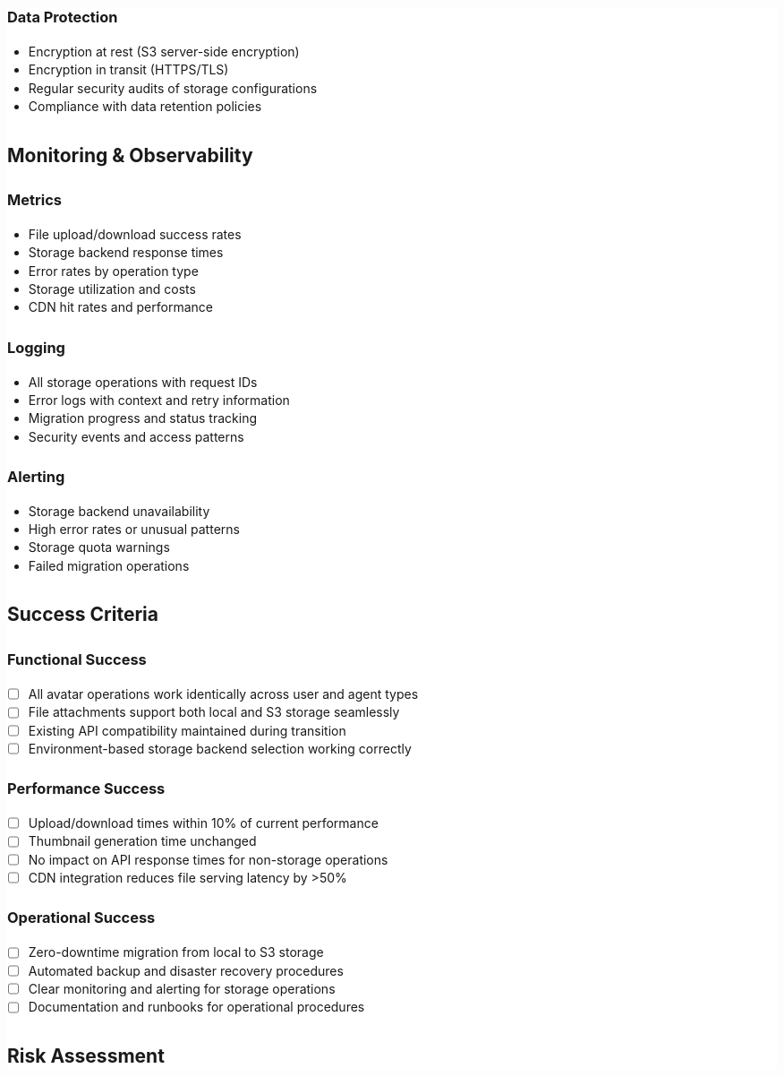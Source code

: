 ### Data Protection
- Encryption at rest (S3 server-side encryption)
- Encryption in transit (HTTPS/TLS)
- Regular security audits of storage configurations
- Compliance with data retention policies

## Monitoring & Observability

### Metrics
- File upload/download success rates
- Storage backend response times
- Error rates by operation type
- Storage utilization and costs
- CDN hit rates and performance

### Logging
- All storage operations with request IDs
- Error logs with context and retry information
- Migration progress and status tracking
- Security events and access patterns

### Alerting
- Storage backend unavailability
- High error rates or unusual patterns
- Storage quota warnings
- Failed migration operations

## Success Criteria

### Functional Success
- [ ] All avatar operations work identically across user and agent types
- [ ] File attachments support both local and S3 storage seamlessly
- [ ] Existing API compatibility maintained during transition
- [ ] Environment-based storage backend selection working correctly

### Performance Success  
- [ ] Upload/download times within 10% of current performance
- [ ] Thumbnail generation time unchanged
- [ ] No impact on API response times for non-storage operations
- [ ] CDN integration reduces file serving latency by >50%

### Operational Success
- [ ] Zero-downtime migration from local to S3 storage
- [ ] Automated backup and disaster recovery procedures
- [ ] Clear monitoring and alerting for storage operations
- [ ] Documentation and runbooks for operational procedures

## Risk Assessment
